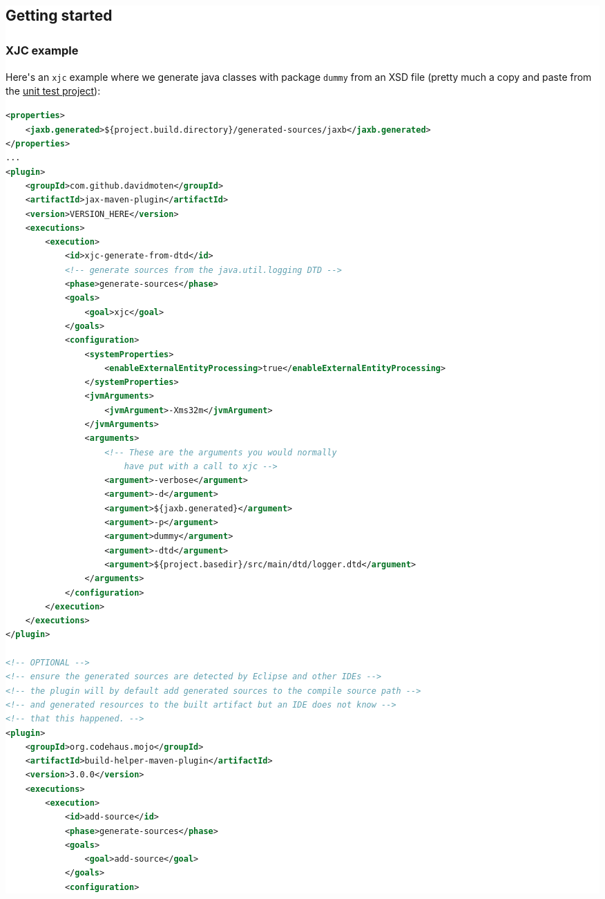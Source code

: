## Getting started

### XJC example
Here's an `xjc` example where we generate java classes with package `dummy` from an XSD file (pretty much a copy and paste from the [unit test project](jax-maven-plugin-test)):

```xml
<properties>
    <jaxb.generated>${project.build.directory}/generated-sources/jaxb</jaxb.generated>
</properties>
...
<plugin>
    <groupId>com.github.davidmoten</groupId>
    <artifactId>jax-maven-plugin</artifactId>
    <version>VERSION_HERE</version>
    <executions>
        <execution>
            <id>xjc-generate-from-dtd</id>
            <!-- generate sources from the java.util.logging DTD -->
            <phase>generate-sources</phase>
            <goals>
                <goal>xjc</goal>
            </goals>
            <configuration>
                <systemProperties>
                    <enableExternalEntityProcessing>true</enableExternalEntityProcessing>
                </systemProperties>
                <jvmArguments>
                    <jvmArgument>-Xms32m</jvmArgument>
                </jvmArguments>
                <arguments>
                    <!-- These are the arguments you would normally 
                        have put with a call to xjc -->
                    <argument>-verbose</argument>
                    <argument>-d</argument>
                    <argument>${jaxb.generated}</argument>
                    <argument>-p</argument>
                    <argument>dummy</argument>
                    <argument>-dtd</argument>
                    <argument>${project.basedir}/src/main/dtd/logger.dtd</argument>
                </arguments>
            </configuration>
        </execution>
    </executions>
</plugin>

<!-- OPTIONAL -->
<!-- ensure the generated sources are detected by Eclipse and other IDEs -->
<!-- the plugin will by default add generated sources to the compile source path -->
<!-- and generated resources to the built artifact but an IDE does not know -->
<!-- that this happened. -->
<plugin>
    <groupId>org.codehaus.mojo</groupId>
    <artifactId>build-helper-maven-plugin</artifactId>
    <version>3.0.0</version>
    <executions>
        <execution>
            <id>add-source</id>
            <phase>generate-sources</phase>
            <goals>
                <goal>add-source</goal>
            </goals>
            <configuration>
```